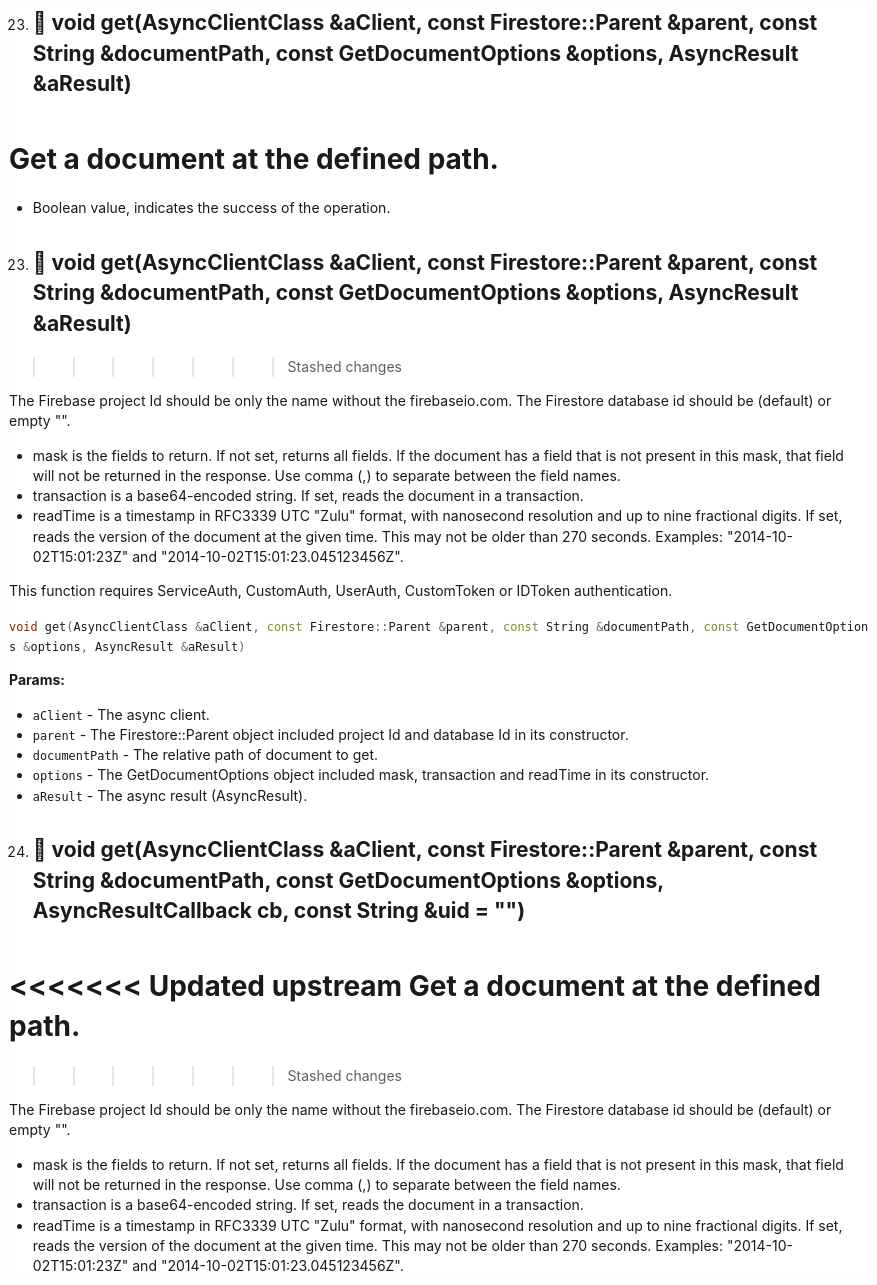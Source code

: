 23. ## 🔹 void get(AsyncClientClass &aClient, const Firestore::Parent &parent, const String &documentPath, const GetDocumentOptions &options, AsyncResult &aResult)

Get a document at the defined path.
=======
- Boolean value, indicates the success of the operation.

23. ## 🔹 void get(AsyncClientClass &aClient, const Firestore::Parent &parent, const String &documentPath, const GetDocumentOptions &options, AsyncResult &aResult)

>>>>>>> Stashed changes

The Firebase project Id should be only the name without the firebaseio.com.
The Firestore database id should be (default) or empty "".
- mask is the fields to return. If not set, returns all fields. If the document has a field that is not present in this mask,
that field will not be returned in the response. Use comma (,) to separate between the field names.
- transaction is a base64-encoded string. If set, reads the document in a transaction.
- readTime is a timestamp in RFC3339 UTC "Zulu" format, with nanosecond resolution and up to nine fractional digits.
If set, reads the version of the document at the given time. This may not be older than 270 seconds.
Examples: "2014-10-02T15:01:23Z" and "2014-10-02T15:01:23.045123456Z".

This function requires ServiceAuth, CustomAuth, UserAuth, CustomToken or IDToken authentication.


```cpp
void get(AsyncClientClass &aClient, const Firestore::Parent &parent, const String &documentPath, const GetDocumentOptions &options, AsyncResult &aResult)
```

**Params:**

- `aClient` - The async client.
- `parent` - The Firestore::Parent object included project Id and database Id in its constructor.
- `documentPath` - The relative path of document to get.
- `options` - The GetDocumentOptions object included mask, transaction and readTime in its constructor.
- `aResult` - The async result (AsyncResult).


24. ## 🔹 void get(AsyncClientClass &aClient, const Firestore::Parent &parent, const String &documentPath, const GetDocumentOptions &options, AsyncResultCallback cb, const String &uid = "")

<<<<<<< Updated upstream
Get a document at the defined path.
=======
>>>>>>> Stashed changes

The Firebase project Id should be only the name without the firebaseio.com.
The Firestore database id should be (default) or empty "".
- mask is the fields to return. If not set, returns all fields. If the document has a field that is not present in this mask,
that field will not be returned in the response. Use comma (,) to separate between the field names.
- transaction is a base64-encoded string. If set, reads the document in a transaction.
- readTime is a timestamp in RFC3339 UTC "Zulu" format, with nanosecond resolution and up to nine fractional digits.
If set, reads the version of the document at the given time. This may not be older than 270 seconds.
Examples: "2014-10-02T15:01:23Z" and "2014-10-02T15:01:23.045123456Z".
